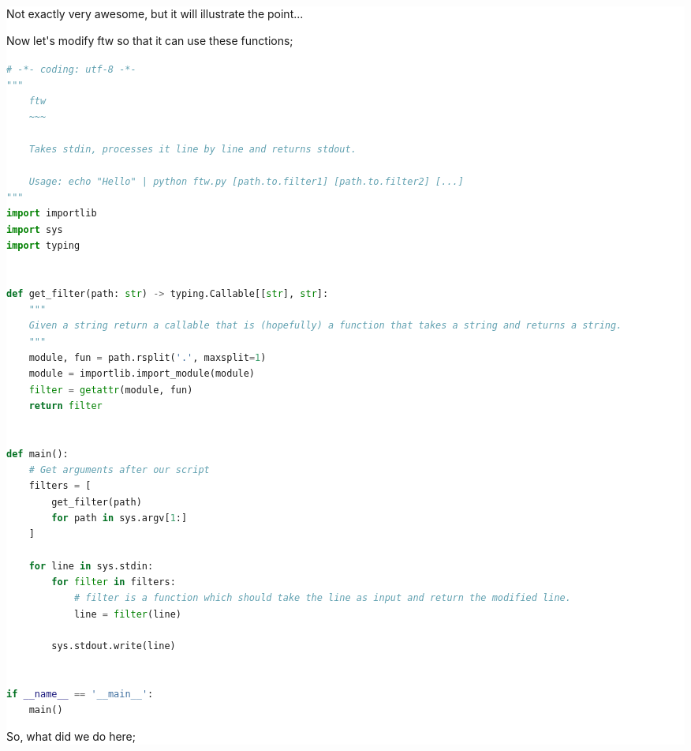 Not exactly very awesome, but it will illustrate the point...

Now let's modify ftw so that it can use these functions;

```python
# -*- coding: utf-8 -*-
"""
    ftw
    ~~~

    Takes stdin, processes it line by line and returns stdout.

    Usage: echo "Hello" | python ftw.py [path.to.filter1] [path.to.filter2] [...]
"""
import importlib
import sys
import typing


def get_filter(path: str) -> typing.Callable[[str], str]:
    """
    Given a string return a callable that is (hopefully) a function that takes a string and returns a string.
    """
    module, fun = path.rsplit('.', maxsplit=1)
    module = importlib.import_module(module)
    filter = getattr(module, fun)
    return filter


def main():
    # Get arguments after our script
    filters = [
        get_filter(path)
        for path in sys.argv[1:]
    ]

    for line in sys.stdin:
        for filter in filters:
            # filter is a function which should take the line as input and return the modified line.
            line = filter(line)

        sys.stdout.write(line)


if __name__ == '__main__':
    main()

```

So, what did we do here;
